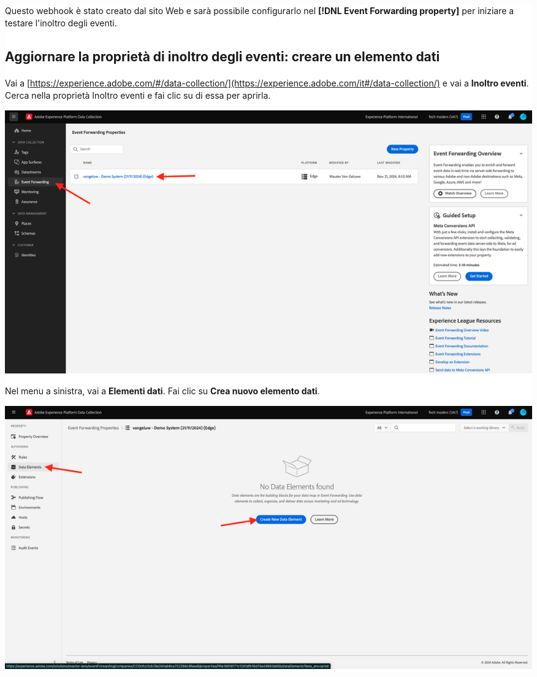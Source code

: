 Questo webhook è stato creato dal sito Web e sarà possibile configurarlo nel **[!DNL Event Forwarding property]** per iniziare a testare l&#39;inoltro degli eventi.

## Aggiornare la proprietà di inoltro degli eventi: creare un elemento dati

Vai a [https://experience.adobe.com/#/data-collection/](https://experience.adobe.com/it#/data-collection/) e vai a **Inoltro eventi**. Cerca nella proprietà Inoltro eventi e fai clic su di essa per aprirla.

![SSF raccolta dati Adobe Experience Platform](./images/prop1.png)

Nel menu a sinistra, vai a **Elementi dati**. Fai clic su **Crea nuovo elemento dati**.

![SSF raccolta dati Adobe Experience Platform](./images/de1.png)
